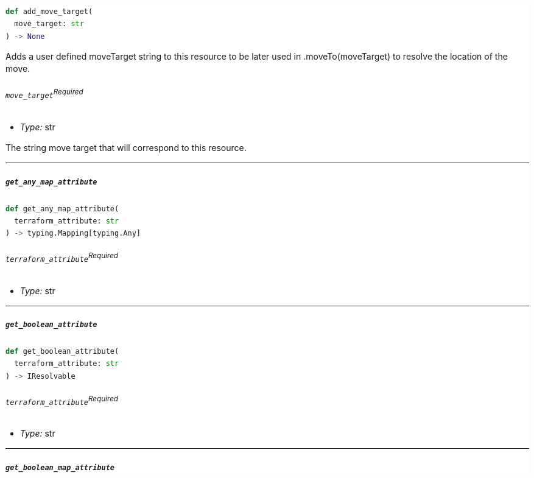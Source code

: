 ```python
def add_move_target(
  move_target: str
) -> None
```

Adds a user defined moveTarget string to this resource to be later used in .moveTo(moveTarget) to resolve the location of the move.

###### `move_target`<sup>Required</sup> <a name="move_target" id="@cdktf/provider-gitlab.applicationAppearance.ApplicationAppearance.addMoveTarget.parameter.moveTarget"></a>

- *Type:* str

The string move target that will correspond to this resource.

---

##### `get_any_map_attribute` <a name="get_any_map_attribute" id="@cdktf/provider-gitlab.applicationAppearance.ApplicationAppearance.getAnyMapAttribute"></a>

```python
def get_any_map_attribute(
  terraform_attribute: str
) -> typing.Mapping[typing.Any]
```

###### `terraform_attribute`<sup>Required</sup> <a name="terraform_attribute" id="@cdktf/provider-gitlab.applicationAppearance.ApplicationAppearance.getAnyMapAttribute.parameter.terraformAttribute"></a>

- *Type:* str

---

##### `get_boolean_attribute` <a name="get_boolean_attribute" id="@cdktf/provider-gitlab.applicationAppearance.ApplicationAppearance.getBooleanAttribute"></a>

```python
def get_boolean_attribute(
  terraform_attribute: str
) -> IResolvable
```

###### `terraform_attribute`<sup>Required</sup> <a name="terraform_attribute" id="@cdktf/provider-gitlab.applicationAppearance.ApplicationAppearance.getBooleanAttribute.parameter.terraformAttribute"></a>

- *Type:* str

---

##### `get_boolean_map_attribute` <a name="get_boolean_map_attribute" id="@cdktf/provider-gitlab.applicationAppearance.ApplicationAppearance.getBooleanMapAttribute"></a>
